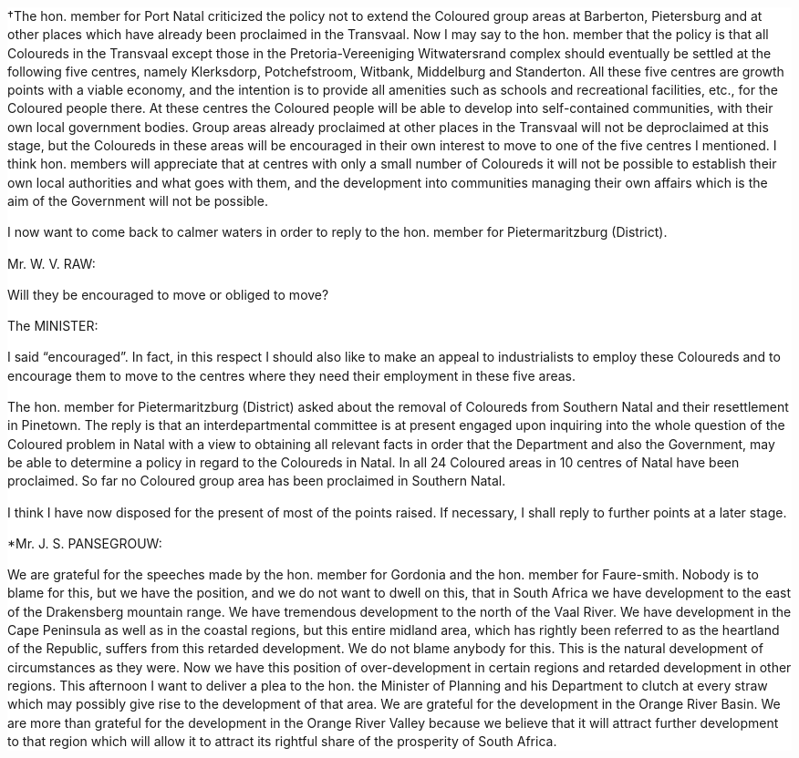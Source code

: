 <p>&#x2020;The hon. member for Port Natal criticized the policy not to extend the Coloured group areas at Barberton, Pietersburg and at other places which have already been proclaimed in the Transvaal. Now I may say to the hon. <span class="col_6949-6950" refersTo="page_0680"/>member that the policy is that all Coloureds in the Transvaal except those in the Pretoria-Vereeniging Witwatersrand complex should eventually be settled at the following five centres, namely Klerksdorp, Potchefstroom, Witbank, Middelburg and Standerton. All these five centres are growth points with a viable economy, and the intention is to provide all amenities such as schools and recreational facilities, etc., for the Coloured people there. At these centres the Coloured people will be able to develop into self-contained communities, with their own local government bodies. Group areas already proclaimed at other places in the Transvaal will not be deproclaimed at this stage, but the Coloureds in these areas will be encouraged in their own interest to move to one of the five centres I mentioned. I think hon. members will appreciate that at centres with only a small number of Coloureds it will not be possible to establish their own local authorities and what goes with them, and the development into communities managing their own affairs which is the aim of the Government will not be possible.</p>

<p>I now want to come back to calmer waters in order to reply to the hon. member for Pietermaritzburg (District).</p>

</speech>

<speech by="#raw">

<from>Mr. <person refersTo="hansard_za">W. V. RAW</person>:</from>

<p>Will they be encouraged to move or obliged to move?</p>

</speech>

<speech by="#minister">

<from>The <person refersTo="hansard_za">MINISTER</person>:</from>

<p>I said &#x201C;encouraged&#x201D;. In fact, in this respect I should also like to make an appeal to industrialists to employ these Coloureds and to encourage them to move to the centres where they need their employment in these five areas.</p>

<p>The hon. member for Pietermaritzburg (District) asked about the removal of Coloureds from Southern Natal and their resettlement in Pinetown. The reply is that an interdepartmental committee is at present engaged upon inquiring into the whole question of the Coloured problem in Natal with a view to obtaining all relevant facts in order that the Department and also the Government, may be able to determine a policy in regard to the Coloureds in Natal. In all 24 Coloured areas in 10 centres of Natal have been proclaimed. So far no Coloured group area has been proclaimed in Southern Natal.</p>

<p>I think I have now disposed for the present of most of the points raised. If necessary, I shall reply to further points at a later stage.</p>

</speech>

<speech by="#pansegrouw">

<from>*Mr. <person refersTo="hansard_za">J. S. PANSEGROUW</person>:</from>

<p>We are grateful for the speeches made by the hon. member for Gordonia and the hon. member for Faure-smith. Nobody is to blame for this, but we have the position, and we do not want to dwell on this, that in South Africa we have development to the east of the Drakensberg mountain range. We have tremendous development to the north of the Vaal River. We have development in the Cape Peninsula as well as in the coastal regions, but this entire midland area, which has rightly been referred to as the heartland of the Republic, suffers from this retarded development. We do not blame anybody for this. This is the natural development of circumstances as they were. Now we have this position of over-development in certain regions and retarded development in other regions. This afternoon I want to deliver a plea to the hon. the Minister of Planning and his Department to clutch at every straw which may possibly give rise to the development of that area. We are grateful for the development in the Orange River Basin. We are more than grateful for the development in the Orange River Valley because we believe that it will attract further development to that region which will allow it to attract its rightful share of the prosperity of South Africa.</p>
